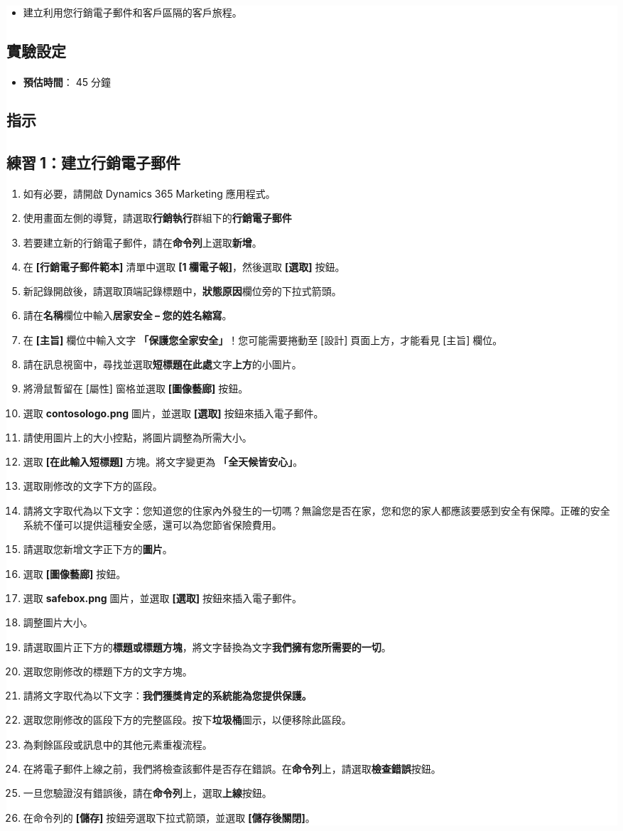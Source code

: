 - 建立利用您行銷電子郵件和客戶區隔的客戶旅程。 

## 實驗設定

  - **預估時間**： 45 分鐘

## 指示

## 練習 1：建立行銷電子郵件

1. 如有必要，請開啟 Dynamics 365 Marketing 應用程式。 

2. 使用畫面左側的導覽，請選取**行銷執行**群組下的**行銷電子郵件**

3. 若要建立新的行銷電子郵件，請在**命令列**上選取**新增**。

4. 在 **[行銷電子郵件範本]** 清單中選取 **[1 欄電子報]**，然後選取 **[選取]** 按鈕。

5. 新記錄開啟後，請選取頂端記錄標題中，**狀態原因**欄位旁的下拉式箭頭。 

6. 請在**名稱**欄位中輸入**居家安全 – 您的姓名縮寫**。 

7. 在 **[主旨]** 欄位中輸入文字 **「保護您全家安全」**！您可能需要捲動至 [設計] 頁面上方，才能看見 [主旨] 欄位。

8. 請在訊息視窗中，尋找並選取**短標題在此處**文字**上方**的小圖片。 

9. 將滑鼠暫留在 [屬性] 窗格並選取 **[圖像藝廊]** 按鈕。 

10. 選取 **contosologo.png** 圖片，並選取 **[選取]** 按鈕來插入電子郵件。 

11. 請使用圖片上的大小控點，將圖片調整為所需大小。 

12. 選取 **[在此輸入短標題]** 方塊。將文字變更為 **「全天候皆安心」**。

13. 選取剛修改的文字下方的區段。 

14. 請將文字取代為以下文字：您知道您的住家內外發生的一切嗎？無論您是否在家，您和您的家人都應該要感到安全有保障。正確的安全系統不僅可以提供這種安全感，還可以為您節省保險費用。 

15. 請選取您新增文字正下方的**圖片**。 

16. 選取 **[圖像藝廊]** 按鈕。 

17. 選取 **safebox.png** 圖片，並選取 **[選取]** 按鈕來插入電子郵件。 

18. 調整圖片大小。 

19. 請選取圖片正下方的**標題或標題方塊**，將文字替換為文字**我們擁有您所需要的一切**。 

20. 選取您剛修改的標題下方的文字方塊。 

21. 請將文字取代為以下文字：**我們獲獎肯定的系統能為您提供保護。**

22. 選取您剛修改的區段下方的完整區段。按下**垃圾桶**圖示，以便移除此區段。 

23. 為剩餘區段或訊息中的其他元素重複流程。

24. 在將電子郵件上線之前，我們將檢查該郵件是否存在錯誤。在**命令列**上，請選取**檢查錯誤**按鈕。 

25. 一旦您驗證沒有錯誤後，請在**命令列**上，選取**上線**按鈕。 

26. 在命令列的 **[儲存]** 按鈕旁選取下拉式箭頭，並選取 **[儲存後關閉]**。 
